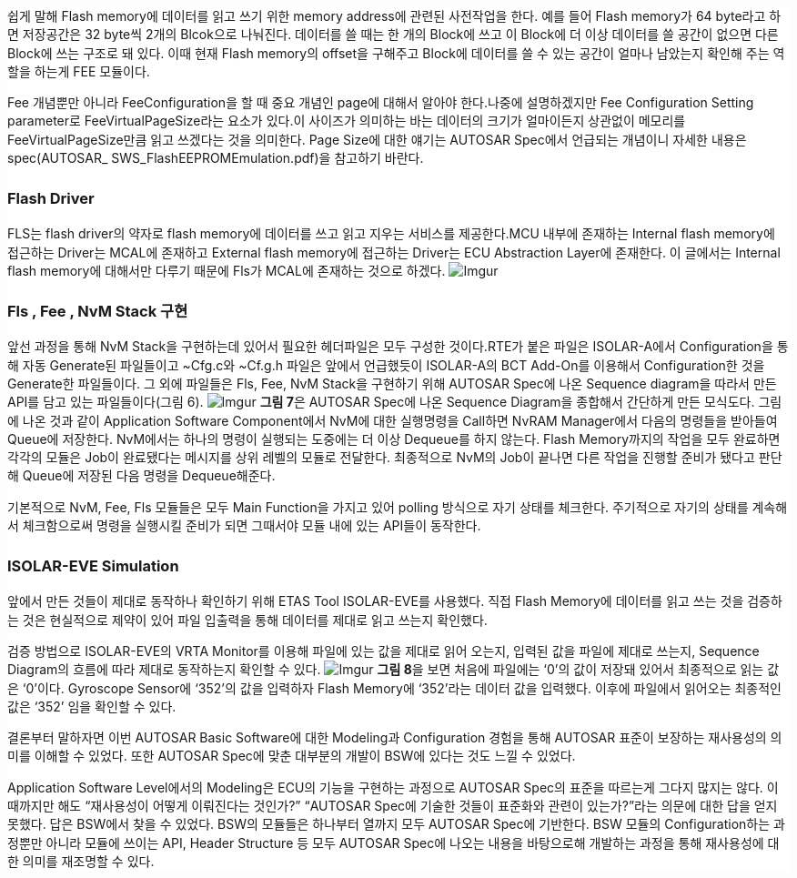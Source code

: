 쉽게 말해 Flash memory에 데이터를 읽고 쓰기 위한 memory address에 관련된 사전작업을 한다. 예를 들어 Flash memory가 64 byte라고 하면 저장공간은 32 byte씩 2개의 Blcok으로 나눠진다. 데이터를 쓸 때는 한 개의 Block에 쓰고 이 Block에 더 이상 데이터를 쓸 공간이 없으면 다른 Block에 쓰는 구조로 돼 있다. 이때 현재 Flash memory의 offset을 구해주고 Block에 데이터를 쓸 수 있는 공간이 얼마나 남았는지 확인해 주는 역할을 하는게 FEE 모듈이다.

Fee 개념뿐만 아니라 FeeConfiguration을 할 때 중요 개념인 page에 대해서 알아야 한다.나중에 설명하겠지만 Fee Configuration Setting parameter로 FeeVirtualPageSize라는 요소가 있다.이 사이즈가 의미하는 바는 데이터의 크기가 얼마이든지 상관없이 메모리를 FeeVirtualPageSize만큼 읽고 쓰겠다는 것을 의미한다. Page Size에 대한 얘기는 AUTOSAR Spec에서 언급되는 개념이니 자세한 내용은 spec(AUTOSAR_ SWS_FlashEEPROMEmulation.pdf)을 참고하기 바란다.
### **Flash Driver**
FLS는 flash driver의 약자로 flash memory에 데이터를 쓰고 읽고 지우는 서비스를 제공한다.MCU 내부에 존재하는 Internal flash memory에 접근하는 Driver는 MCAL에 존재하고 External flash memory에 접근하는 Driver는 ECU Abstraction Layer에 존재한다. 이 글에서는 Internal flash memory에 대해서만 다루기 때문에 Fls가 MCAL에 존재하는 것으로 하겠다.
![Imgur](https://lh3.googleusercontent.com/u/0/drive-viewer/AKGpihZI3AIdRa4IBuHMwbZguDbnh4l5biUERCuu6waE_LyhPM4xIo63XRLD6StmEIHi_CJgzLAgu7zOQ5BYn4HivX0EO2SKBwg-9Tw)
### **Fls , Fee , NvM Stack 구현**
앞선 과정을 통해 NvM Stack을 구현하는데 있어서 필요한 헤더파일은 모두 구성한 것이다.RTE가 붙은 파일은 ISOLAR-A에서 Configuration을 통해 자동 Generate된 파일들이고 ~Cfg.c와 ~Cf.g.h 파일은 앞에서 언급했듯이 ISOLAR-A의 BCT Add-On를 이용해서 Configuration한 것을 Generate한 파일들이다. 그 외에 파일들은 Fls, Fee, NvM Stack을 구현하기 위해 AUTOSAR Spec에 나온 Sequence diagram을 따라서 만든 API를 담고 있는 파일들이다(그림 6).
![Imgur](https://lh3.googleusercontent.com/u/0/drive-viewer/AKGpihaWSpKUNfNY8wzeCrJVd9r99NwsZmsSy_6X0E3utCGPNvs_-BH6uhoiwlJWuoVPcDziiisEbkwUmgXiWye4s9K6nxjjjy3ihg)
**그림 7**은 AUTOSAR Spec에 나온 Sequence Diagram을 종합해서 간단하게 만든 모식도다. 그림에 나온 것과 같이 Application Software Component에서 NvM에 대한 실행명령을 Call하면 NvRAM Manager에서 다음의 명령들을 받아들여 Queue에 저장한다. NvM에서는 하나의 명령이 실행되는 도중에는 더 이상 Dequeue를 하지 않는다. Flash Memory까지의 작업을 모두 완료하면 각각의 모듈은 Job이 완료됐다는 메시지를 상위 레벨의 모듈로 전달한다. 최종적으로 NvM의 Job이 끝나면 다른 작업을 진행할 준비가 됐다고 판단해 Queue에 저장된 다음 명령을 Dequeue해준다.

기본적으로 NvM, Fee, Fls 모듈들은 모두 Main Function을 가지고 있어 polling 방식으로 자기 상태를 체크한다. 주기적으로 자기의 상태를 계속해서 체크함으로써 명령을 실행시킬 준비가 되면 그때서야 모듈 내에 있는 API들이 동작한다.
### **ISOLAR-EVE Simulation**
앞에서 만든 것들이 제대로 동작하나 확인하기 위해 ETAS Tool ISOLAR-EVE를 사용했다. 직접 Flash Memory에 데이터를 읽고 쓰는 것을 검증하는 것은 현실적으로 제약이 있어 파일 입출력을 통해 데이터를 제대로 읽고 쓰는지 확인했다.

검증 방법으로 ISOLAR-EVE의 VRTA Monitor를 이용해 파일에 있는 값을 제대로 읽어 오는지, 입력된 값을 파일에 제대로 쓰는지, Sequence Diagram의 흐름에 따라 제대로 동작하는지 확인할 수 있다.
![Imgur](https://lh3.googleusercontent.com/u/0/drive-viewer/AKGpihZOjOpGmq9mfaqywU8cEYKo6zezonqTdEsfxHlpLIlRmV17DeGF7And9sUYYaAEeUhxgSBn26H0KEzmzOJ0enFgX0o3W4iuEVo)
**그림 8**을 보면 처음에 파일에는 ‘0’의 값이 저장돼 있어서 최종적으로 읽는 값은 ‘0’이다. Gyroscope Sensor에 ‘352’의 값을 입력하자 Flash Memory에 ‘352’라는 데이터 값을 입력했다. 이후에 파일에서 읽어오는 최종적인 값은 ‘352’ 임을 확인할 수 있다.

결론부터 말하자면 이번 AUTOSAR Basic Software에 대한 Modeling과 Configuration 경험을 통해 AUTOSAR 표준이 보장하는 재사용성의 의미를 이해할 수 있었다. 또한 AUTOSAR Spec에 맞춘 대부분의 개발이 BSW에 있다는 것도 느낄 수 있었다.

Application Software Level에서의 Modeling은 ECU의 기능을 구현하는 과정으로 AUTOSAR Spec의 표준을 따르는게 그다지 많지는 않다. 이때까지만 해도 “재사용성이 어떻게 이뤄진다는 것인가?” “AUTOSAR Spec에 기술한 것들이 표준화와 관련이 있는가?”라는 의문에 대한 답을 얻지 못했다. 답은 BSW에서 찾을 수 있었다. BSW의 모듈들은 하나부터 열까지 모두 AUTOSAR Spec에 기반한다. BSW 모듈의 Configuration하는 과정뿐만 아니라 모듈에 쓰이는 API, Header Structure 등 모두 AUTOSAR Spec에 나오는 내용을 바탕으로해 개발하는 과정을 통해 재사용성에 대한 의미를 재조명할 수 있다.